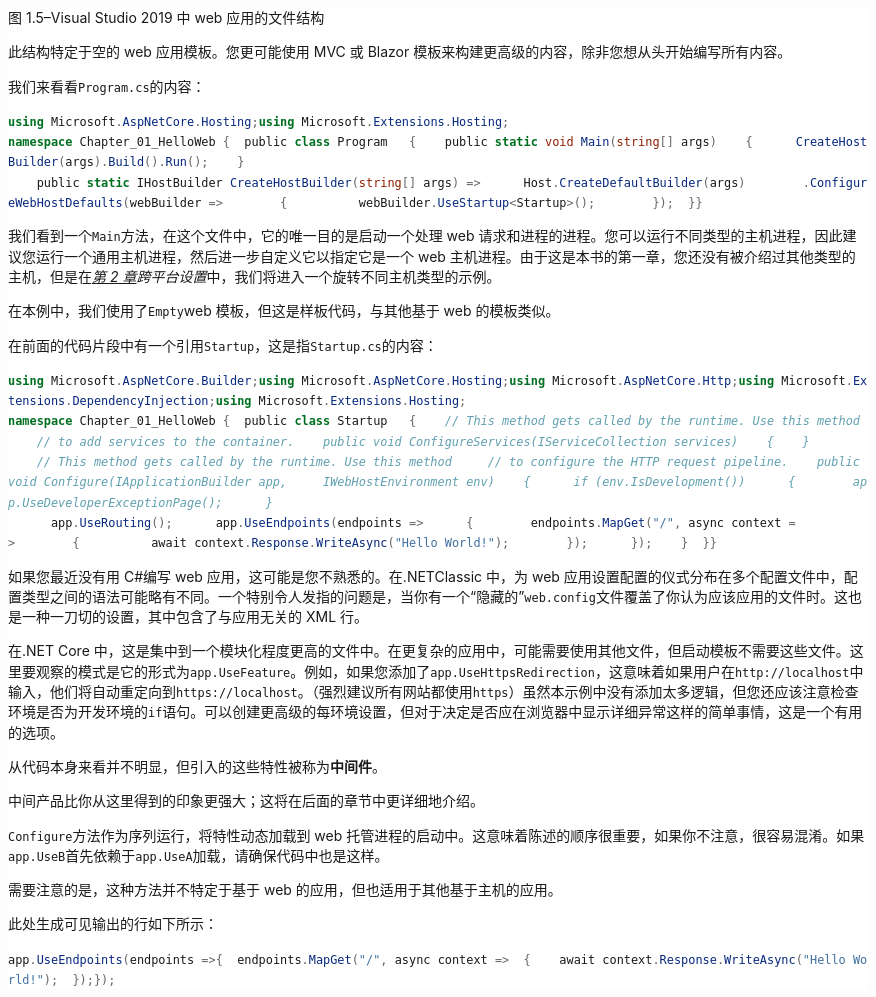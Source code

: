图 1.5–Visual Studio 2019 中 web 应用的文件结构

此结构特定于空的 web 应用模板。您更可能使用 MVC 或 Blazor 模板来构建更高级的内容，除非您想从头开始编写所有内容。

我们来看看`Program.cs`的内容：

```cs
using Microsoft.AspNetCore.Hosting;using Microsoft.Extensions.Hosting;
namespace Chapter_01_HelloWeb {  public class Program   {    public static void Main(string[] args)    {      CreateHostBuilder(args).Build().Run();    }
    public static IHostBuilder CreateHostBuilder(string[] args) =>      Host.CreateDefaultBuilder(args)        .ConfigureWebHostDefaults(webBuilder =>        {          webBuilder.UseStartup<Startup>();        });  }}
```

我们看到一个`Main`方法，在这个文件中，它的唯一目的是启动一个处理 web 请求和进程的进程。您可以运行不同类型的主机进程，因此建议您运行一个通用主机进程，然后进一步自定义它以指定它是一个 web 主机进程。由于这是本书的第一章，您还没有被介绍过其他类型的主机，但是在[*第 2 章*](02.html#_idTextAnchor038)*跨平台设置*中，我们将进入一个旋转不同主机类型的示例。

在本例中，我们使用了`Empty`web 模板，但这是样板代码，与其他基于 web 的模板类似。

在前面的代码片段中有一个引用`Startup`，这是指`Startup.cs`的内容：

```cs
using Microsoft.AspNetCore.Builder;using Microsoft.AspNetCore.Hosting;using Microsoft.AspNetCore.Http;using Microsoft.Extensions.DependencyInjection;using Microsoft.Extensions.Hosting;
namespace Chapter_01_HelloWeb {  public class Startup   {    // This method gets called by the runtime. Use this method     // to add services to the container.    public void ConfigureServices(IServiceCollection services)    {    }
    // This method gets called by the runtime. Use this method     // to configure the HTTP request pipeline.    public void Configure(IApplicationBuilder app,     IWebHostEnvironment env)    {      if (env.IsDevelopment())      {        app.UseDeveloperExceptionPage();      }
      app.UseRouting();      app.UseEndpoints(endpoints =>      {        endpoints.MapGet("/", async context =>        {          await context.Response.WriteAsync("Hello World!");        });      });    }  }}
```

如果您最近没有用 C#编写 web 应用，这可能是您不熟悉的。在.NETClassic 中，为 web 应用设置配置的仪式分布在多个配置文件中，配置类型之间的语法可能略有不同。一个特别令人发指的问题是，当你有一个“隐藏的”`web.config`文件覆盖了你认为应该应用的文件时。这也是一种一刀切的设置，其中包含了与应用无关的 XML 行。

在.NET Core 中，这是集中到一个模块化程度更高的文件中。在更复杂的应用中，可能需要使用其他文件，但启动模板不需要这些文件。这里要观察的模式是它的形式为`app.UseFeature`。例如，如果您添加了`app.UseHttpsRedirection`，这意味着如果用户在`http://localhost`中输入，他们将自动重定向到`https://localhost`。（强烈建议所有网站都使用`https`）虽然本示例中没有添加太多逻辑，但您还应该注意检查环境是否为开发环境的`if`语句。可以创建更高级的每环境设置，但对于决定是否应在浏览器中显示详细异常这样的简单事情，这是一个有用的选项。

从代码本身来看并不明显，但引入的这些特性被称为**中间件**。

中间产品比你从这里得到的印象更强大；这将在后面的章节中更详细地介绍。

`Configure`方法作为序列运行，将特性动态加载到 web 托管进程的启动中。这意味着陈述的顺序很重要，如果你不注意，很容易混淆。如果`app.UseB`首先依赖于`app.UseA`加载，请确保代码中也是这样。

需要注意的是，这种方法并不特定于基于 web 的应用，但也适用于其他基于主机的应用。

此处生成可见输出的行如下所示：

```cs
app.UseEndpoints(endpoints =>{  endpoints.MapGet("/", async context =>  {    await context.Response.WriteAsync("Hello World!");  });});
```
